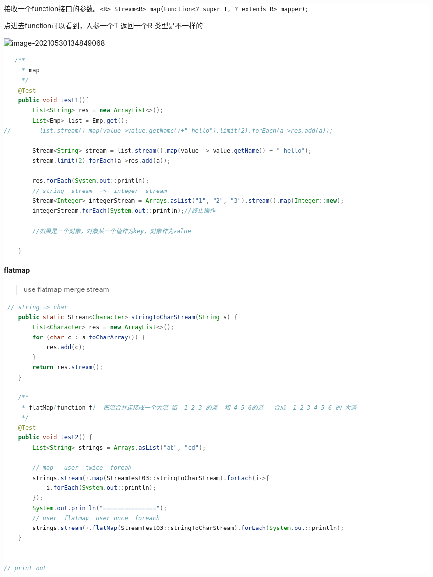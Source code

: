 接收一个function接口的参数。`<R> Stream<R> map(Function<? super T, ? extends R> mapper);`

点进去function可以看到，入参一个T  返回一个R  类型是不一样的

![image-20210530134849068](https://xiaoboblog-bucket.oss-cn-hangzhou.aliyuncs.com/blog/image-20210530134849068.png)

```java
   /**
     * map
     */
    @Test
    public void test1(){
        List<String> res = new ArrayList<>();
        List<Emp> list = Emp.get();
//        list.stream().map(value->value.getName()+"_hello").limit(2).forEach(a->res.add(a));

        Stream<String> stream = list.stream().map(value -> value.getName() + "_hello");
        stream.limit(2).forEach(a->res.add(a));

        res.forEach(System.out::println);
        // string  stream  =>  integer  stream
        Stream<Integer> integerStream = Arrays.asList("1", "2", "3").stream().map(Integer::new);
        integerStream.forEach(System.out::println);//终止操作

        //如果是一个对象，对象某一个值作为key，对象作为value

    }


```






#### flatmap

> use flatmap    merge  stream

```java
 // string => char
    public static Stream<Character> stringToCharStream(String s) {
        List<Character> res = new ArrayList<>();
        for (char c : s.toCharArray()) {
            res.add(c);
        }
        return res.stream();
    }

    /**
     * flatMap(function f)  把流合并连接成一个大流 如  1 2 3 的流  和 4 5 6的流   合成  1 2 3 4 5 6 的 大流
     */
    @Test
    public void test2() {
        List<String> strings = Arrays.asList("ab", "cd");

        // map   user  twice  foreah
        strings.stream().map(StreamTest03::stringToCharStream).forEach(i->{
            i.forEach(System.out::println);
        });
        System.out.println("===============");
        // user  flatmap  user once  foreach
        strings.stream().flatMap(StreamTest03::stringToCharStream).forEach(System.out::println);
    }


// print out
```